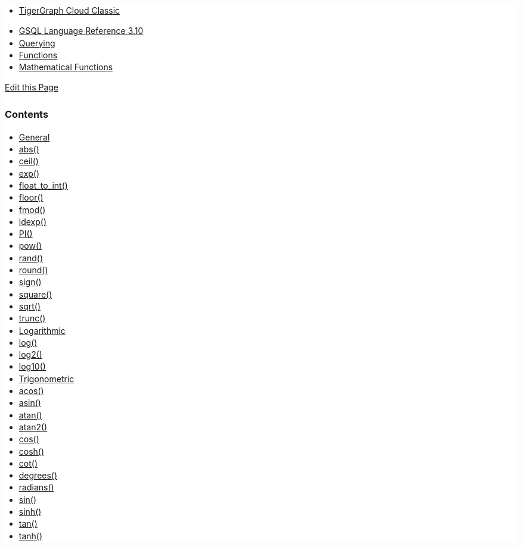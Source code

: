   * [TigerGraph Cloud Classic](https://docs.tigergraph.com/cloud/main/start/overview)


[](https://docs.tigergraph.com/home/)
  * [GSQL Language Reference 3.10](https://docs.tigergraph.com/gsql-ref/3.10/intro/)
  * [Querying](https://docs.tigergraph.com/gsql-ref/3.10/querying/)
  * [Functions](https://docs.tigergraph.com/gsql-ref/3.10/querying/func/)
  * [Mathematical Functions](https://docs.tigergraph.com/gsql-ref/3.10/querying/func/mathematical-functions)


[Edit this Page](https://github.com/tigergraph/gsql-docs/edit/3.10/modules/querying/pages/func/mathematical-functions.adoc)
### Contents
  * [General](https://docs.tigergraph.com/gsql-ref/3.10/querying/func/mathematical-functions#_general)
  * [abs()](https://docs.tigergraph.com/gsql-ref/3.10/querying/func/mathematical-functions#_abs)
  * [ceil()](https://docs.tigergraph.com/gsql-ref/3.10/querying/func/mathematical-functions#_ceil)
  * [exp()](https://docs.tigergraph.com/gsql-ref/3.10/querying/func/mathematical-functions#_exp)
  * [float_to_int()](https://docs.tigergraph.com/gsql-ref/3.10/querying/func/mathematical-functions#_float_to_int)
  * [floor()](https://docs.tigergraph.com/gsql-ref/3.10/querying/func/mathematical-functions#_floor)
  * [fmod()](https://docs.tigergraph.com/gsql-ref/3.10/querying/func/mathematical-functions#_fmod)
  * [ldexp()](https://docs.tigergraph.com/gsql-ref/3.10/querying/func/mathematical-functions#_ldexp)
  * [PI()](https://docs.tigergraph.com/gsql-ref/3.10/querying/func/mathematical-functions#_pi)
  * [pow()](https://docs.tigergraph.com/gsql-ref/3.10/querying/func/mathematical-functions#_pow)
  * [rand()](https://docs.tigergraph.com/gsql-ref/3.10/querying/func/mathematical-functions#_rand)
  * [round()](https://docs.tigergraph.com/gsql-ref/3.10/querying/func/mathematical-functions#_round)
  * [sign()](https://docs.tigergraph.com/gsql-ref/3.10/querying/func/mathematical-functions#_sign)
  * [square()](https://docs.tigergraph.com/gsql-ref/3.10/querying/func/mathematical-functions#_square)
  * [sqrt()](https://docs.tigergraph.com/gsql-ref/3.10/querying/func/mathematical-functions#_sqrt)
  * [trunc()](https://docs.tigergraph.com/gsql-ref/3.10/querying/func/mathematical-functions#_trunc)
  * [Logarithmic](https://docs.tigergraph.com/gsql-ref/3.10/querying/func/mathematical-functions#_logarithmic)
  * [log()](https://docs.tigergraph.com/gsql-ref/3.10/querying/func/mathematical-functions#_log)
  * [log2()](https://docs.tigergraph.com/gsql-ref/3.10/querying/func/mathematical-functions#_log2)
  * [log10()](https://docs.tigergraph.com/gsql-ref/3.10/querying/func/mathematical-functions#_log10)
  * [Trigonometric](https://docs.tigergraph.com/gsql-ref/3.10/querying/func/mathematical-functions#_trigonometric)
  * [acos()](https://docs.tigergraph.com/gsql-ref/3.10/querying/func/mathematical-functions#_acos)
  * [asin()](https://docs.tigergraph.com/gsql-ref/3.10/querying/func/mathematical-functions#_asin)
  * [atan()](https://docs.tigergraph.com/gsql-ref/3.10/querying/func/mathematical-functions#_atan)
  * [atan2()](https://docs.tigergraph.com/gsql-ref/3.10/querying/func/mathematical-functions#_atan2)
  * [cos()](https://docs.tigergraph.com/gsql-ref/3.10/querying/func/mathematical-functions#_cos)
  * [cosh()](https://docs.tigergraph.com/gsql-ref/3.10/querying/func/mathematical-functions#_cosh)
  * [cot()](https://docs.tigergraph.com/gsql-ref/3.10/querying/func/mathematical-functions#_cot)
  * [degrees()](https://docs.tigergraph.com/gsql-ref/3.10/querying/func/mathematical-functions#_degrees)
  * [radians()](https://docs.tigergraph.com/gsql-ref/3.10/querying/func/mathematical-functions#_radians)
  * [sin()](https://docs.tigergraph.com/gsql-ref/3.10/querying/func/mathematical-functions#_sin)
  * [sinh()](https://docs.tigergraph.com/gsql-ref/3.10/querying/func/mathematical-functions#_sinh)
  * [tan()](https://docs.tigergraph.com/gsql-ref/3.10/querying/func/mathematical-functions#_tan)
  * [tanh()](https://docs.tigergraph.com/gsql-ref/3.10/querying/func/mathematical-functions#_tanh)
